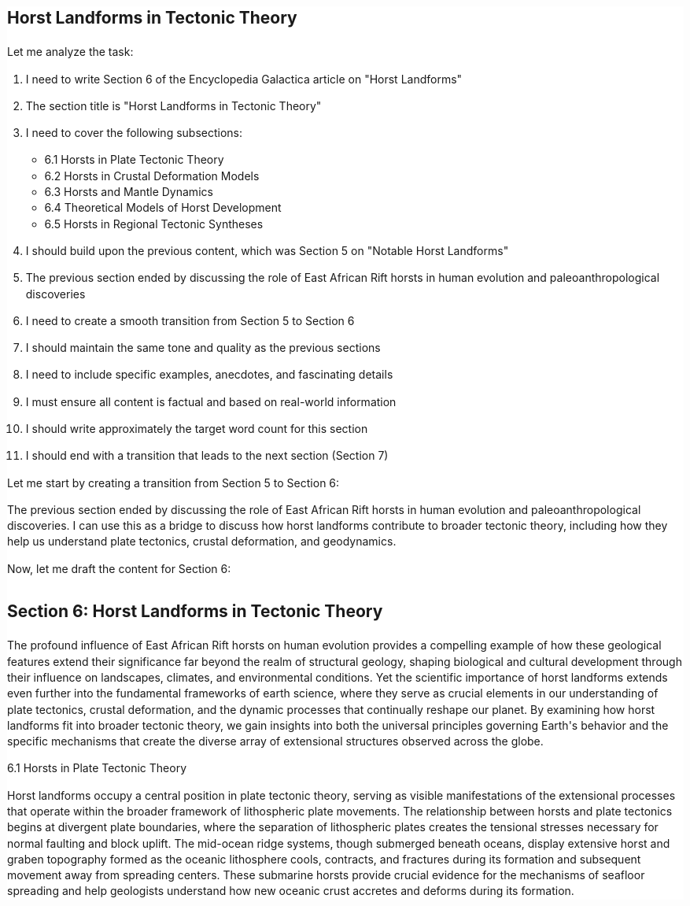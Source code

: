 ## Horst Landforms in Tectonic Theory

<think>Let me analyze the task:

1. I need to write Section 6 of the Encyclopedia Galactica article on "Horst Landforms"
2. The section title is "Horst Landforms in Tectonic Theory"
3. I need to cover the following subsections:
   - 6.1 Horsts in Plate Tectonic Theory
   - 6.2 Horsts in Crustal Deformation Models
   - 6.3 Horsts and Mantle Dynamics
   - 6.4 Theoretical Models of Horst Development
   - 6.5 Horsts in Regional Tectonic Syntheses

4. I should build upon the previous content, which was Section 5 on "Notable Horst Landforms"
5. The previous section ended by discussing the role of East African Rift horsts in human evolution and paleoanthropological discoveries

6. I need to create a smooth transition from Section 5 to Section 6
7. I should maintain the same tone and quality as the previous sections
8. I need to include specific examples, anecdotes, and fascinating details
9. I must ensure all content is factual and based on real-world information
10. I should write approximately the target word count for this section
11. I should end with a transition that leads to the next section (Section 7)

Let me start by creating a transition from Section 5 to Section 6:

The previous section ended by discussing the role of East African Rift horsts in human evolution and paleoanthropological discoveries. I can use this as a bridge to discuss how horst landforms contribute to broader tectonic theory, including how they help us understand plate tectonics, crustal deformation, and geodynamics.

Now, let me draft the content for Section 6:

## Section 6: Horst Landforms in Tectonic Theory

The profound influence of East African Rift horsts on human evolution provides a compelling example of how these geological features extend their significance far beyond the realm of structural geology, shaping biological and cultural development through their influence on landscapes, climates, and environmental conditions. Yet the scientific importance of horst landforms extends even further into the fundamental frameworks of earth science, where they serve as crucial elements in our understanding of plate tectonics, crustal deformation, and the dynamic processes that continually reshape our planet. By examining how horst landforms fit into broader tectonic theory, we gain insights into both the universal principles governing Earth's behavior and the specific mechanisms that create the diverse array of extensional structures observed across the globe.

6.1 Horsts in Plate Tectonic Theory

Horst landforms occupy a central position in plate tectonic theory, serving as visible manifestations of the extensional processes that operate within the broader framework of lithospheric plate movements. The relationship between horsts and plate tectonics begins at divergent plate boundaries, where the separation of lithospheric plates creates the tensional stresses necessary for normal faulting and block uplift. The mid-ocean ridge systems, though submerged beneath oceans, display extensive horst and graben topography formed as the oceanic lithosphere cools, contracts, and fractures during its formation and subsequent movement away from spreading centers. These submarine horsts provide crucial evidence for the mechanisms of seafloor spreading and help geologists understand how new oceanic crust accretes and deforms during its formation.
